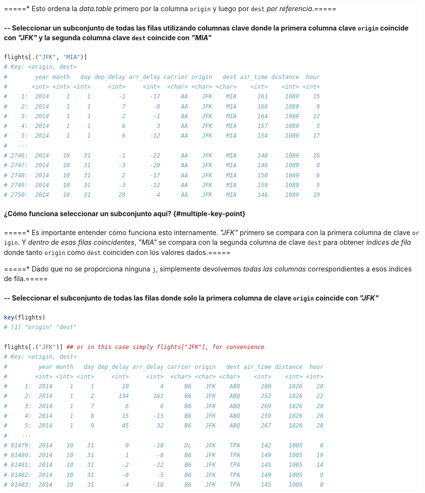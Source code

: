 =====* Esto ordena la *data.table* primero por la columna `origin` y luego por
`dest` *por referencia*.=====

#### -- Seleccionar un subconjunto de todas las filas utilizando columnas clave donde la primera columna clave `origin` coincide con *"JFK"* y la segunda columna clave `dest` coincide con *"MIA"*


``` r
flights[.("JFK", "MIA")]
# Key: <origin, dest>
#        year month   day dep_delay arr_delay carrier origin   dest air_time distance  hour
#       <int> <int> <int>     <int>     <int>  <char> <char> <char>    <int>    <int> <int>
#    1:  2014     1     1        -1       -17      AA    JFK    MIA      161     1089    15
#    2:  2014     1     1         7        -8      AA    JFK    MIA      166     1089     9
#    3:  2014     1     1         2        -1      AA    JFK    MIA      164     1089    12
#    4:  2014     1     1         6         3      AA    JFK    MIA      157     1089     5
#    5:  2014     1     1         6       -12      AA    JFK    MIA      154     1089    17
#   ---                                                                                    
# 2746:  2014    10    31        -1       -22      AA    JFK    MIA      148     1089    16
# 2747:  2014    10    31        -3       -20      AA    JFK    MIA      146     1089     8
# 2748:  2014    10    31         2       -17      AA    JFK    MIA      150     1089     6
# 2749:  2014    10    31        -3       -12      AA    JFK    MIA      150     1089     5
# 2750:  2014    10    31        29         4      AA    JFK    MIA      146     1089    19
```

#### ¿Cómo funciona seleccionar un subconjunto aquí? {#multiple-key-point}

=====* Es importante entender cómo funciona esto internamente. *"JFK"* primero
se compara con la primera columna de clave `origin`. Y *dentro de esas filas
coincidentes*, *"MIA"* se compara con la segunda columna de clave `dest` para
obtener *índices de fila* donde tanto `origin` como `dest` coinciden con los
valores dados.=====

=====* Dado que no se proporciona ninguna `j`, simplemente devolvemos *todas las
columnas* correspondientes a esos índices de fila.=====

#### -- Seleccionar el subconjunto de todas las filas donde solo la primera columna de clave `origin` coincide con *"JFK"*


``` r
key(flights)
# [1] "origin" "dest"

flights[.("JFK")] ## or in this case simply flights["JFK"], for convenience
# Key: <origin, dest>
#         year month   day dep_delay arr_delay carrier origin   dest air_time distance  hour
#        <int> <int> <int>     <int>     <int>  <char> <char> <char>    <int>    <int> <int>
#     1:  2014     1     1        10         4      B6    JFK    ABQ      280     1826    20
#     2:  2014     1     2       134       161      B6    JFK    ABQ      252     1826    22
#     3:  2014     1     7         6         6      B6    JFK    ABQ      269     1826    20
#     4:  2014     1     8        15       -15      B6    JFK    ABQ      259     1826    20
#     5:  2014     1     9        45        32      B6    JFK    ABQ      267     1826    20
#    ---                                                                                    
# 81479:  2014    10    31         0       -18      DL    JFK    TPA      142     1005     8
# 81480:  2014    10    31         1        -8      B6    JFK    TPA      149     1005    19
# 81481:  2014    10    31        -2       -22      B6    JFK    TPA      145     1005    14
# 81482:  2014    10    31        -8        -5      B6    JFK    TPA      149     1005     9
# 81483:  2014    10    31        -4       -18      B6    JFK    TPA      145     1005     8
```
